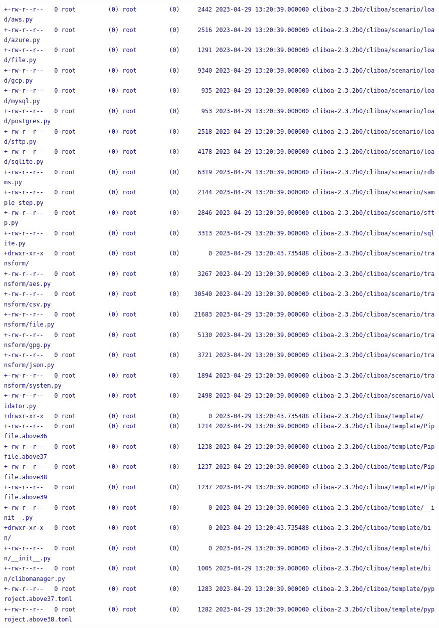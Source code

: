 ```diff
+-rw-r--r--   0 root         (0) root         (0)     2442 2023-04-29 13:20:39.000000 cliboa-2.3.2b0/cliboa/scenario/load/aws.py
+-rw-r--r--   0 root         (0) root         (0)     2516 2023-04-29 13:20:39.000000 cliboa-2.3.2b0/cliboa/scenario/load/azure.py
+-rw-r--r--   0 root         (0) root         (0)     1291 2023-04-29 13:20:39.000000 cliboa-2.3.2b0/cliboa/scenario/load/file.py
+-rw-r--r--   0 root         (0) root         (0)     9340 2023-04-29 13:20:39.000000 cliboa-2.3.2b0/cliboa/scenario/load/gcp.py
+-rw-r--r--   0 root         (0) root         (0)      935 2023-04-29 13:20:39.000000 cliboa-2.3.2b0/cliboa/scenario/load/mysql.py
+-rw-r--r--   0 root         (0) root         (0)      953 2023-04-29 13:20:39.000000 cliboa-2.3.2b0/cliboa/scenario/load/postgres.py
+-rw-r--r--   0 root         (0) root         (0)     2518 2023-04-29 13:20:39.000000 cliboa-2.3.2b0/cliboa/scenario/load/sftp.py
+-rw-r--r--   0 root         (0) root         (0)     4178 2023-04-29 13:20:39.000000 cliboa-2.3.2b0/cliboa/scenario/load/sqlite.py
+-rw-r--r--   0 root         (0) root         (0)     6319 2023-04-29 13:20:39.000000 cliboa-2.3.2b0/cliboa/scenario/rdbms.py
+-rw-r--r--   0 root         (0) root         (0)     2144 2023-04-29 13:20:39.000000 cliboa-2.3.2b0/cliboa/scenario/sample_step.py
+-rw-r--r--   0 root         (0) root         (0)     2846 2023-04-29 13:20:39.000000 cliboa-2.3.2b0/cliboa/scenario/sftp.py
+-rw-r--r--   0 root         (0) root         (0)     3313 2023-04-29 13:20:39.000000 cliboa-2.3.2b0/cliboa/scenario/sqlite.py
+drwxr-xr-x   0 root         (0) root         (0)        0 2023-04-29 13:20:43.735488 cliboa-2.3.2b0/cliboa/scenario/transform/
+-rw-r--r--   0 root         (0) root         (0)     3267 2023-04-29 13:20:39.000000 cliboa-2.3.2b0/cliboa/scenario/transform/aes.py
+-rw-r--r--   0 root         (0) root         (0)    30540 2023-04-29 13:20:39.000000 cliboa-2.3.2b0/cliboa/scenario/transform/csv.py
+-rw-r--r--   0 root         (0) root         (0)    21683 2023-04-29 13:20:39.000000 cliboa-2.3.2b0/cliboa/scenario/transform/file.py
+-rw-r--r--   0 root         (0) root         (0)     5130 2023-04-29 13:20:39.000000 cliboa-2.3.2b0/cliboa/scenario/transform/gpg.py
+-rw-r--r--   0 root         (0) root         (0)     3721 2023-04-29 13:20:39.000000 cliboa-2.3.2b0/cliboa/scenario/transform/json.py
+-rw-r--r--   0 root         (0) root         (0)     1894 2023-04-29 13:20:39.000000 cliboa-2.3.2b0/cliboa/scenario/transform/system.py
+-rw-r--r--   0 root         (0) root         (0)     2498 2023-04-29 13:20:39.000000 cliboa-2.3.2b0/cliboa/scenario/validator.py
+drwxr-xr-x   0 root         (0) root         (0)        0 2023-04-29 13:20:43.735488 cliboa-2.3.2b0/cliboa/template/
+-rw-r--r--   0 root         (0) root         (0)     1214 2023-04-29 13:20:39.000000 cliboa-2.3.2b0/cliboa/template/Pipfile.above36
+-rw-r--r--   0 root         (0) root         (0)     1238 2023-04-29 13:20:39.000000 cliboa-2.3.2b0/cliboa/template/Pipfile.above37
+-rw-r--r--   0 root         (0) root         (0)     1237 2023-04-29 13:20:39.000000 cliboa-2.3.2b0/cliboa/template/Pipfile.above38
+-rw-r--r--   0 root         (0) root         (0)     1237 2023-04-29 13:20:39.000000 cliboa-2.3.2b0/cliboa/template/Pipfile.above39
+-rw-r--r--   0 root         (0) root         (0)        0 2023-04-29 13:20:39.000000 cliboa-2.3.2b0/cliboa/template/__init__.py
+drwxr-xr-x   0 root         (0) root         (0)        0 2023-04-29 13:20:43.735488 cliboa-2.3.2b0/cliboa/template/bin/
+-rw-r--r--   0 root         (0) root         (0)        0 2023-04-29 13:20:39.000000 cliboa-2.3.2b0/cliboa/template/bin/__init__.py
+-rw-r--r--   0 root         (0) root         (0)     1005 2023-04-29 13:20:39.000000 cliboa-2.3.2b0/cliboa/template/bin/clibomanager.py
+-rw-r--r--   0 root         (0) root         (0)     1283 2023-04-29 13:20:39.000000 cliboa-2.3.2b0/cliboa/template/pyproject.above37.toml
+-rw-r--r--   0 root         (0) root         (0)     1282 2023-04-29 13:20:39.000000 cliboa-2.3.2b0/cliboa/template/pyproject.above38.toml
```